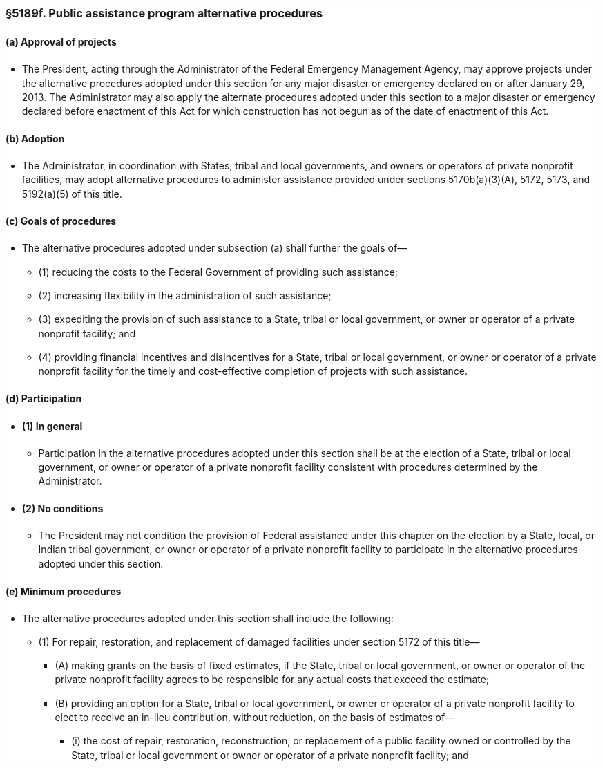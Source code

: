 ### §5189f. Public assistance program alternative procedures
#### (a) Approval of projects
* The President, acting through the Administrator of the Federal Emergency Management Agency, may approve projects under the alternative procedures adopted under this section for any major disaster or emergency declared on or after January 29, 2013. The Administrator may also apply the alternate procedures adopted under this section to a major disaster or emergency declared before enactment of this Act for which construction has not begun as of the date of enactment of this Act.

#### (b) Adoption
* The Administrator, in coordination with States, tribal and local governments, and owners or operators of private nonprofit facilities, may adopt alternative procedures to administer assistance provided under sections 5170b(a)(3)(A), 5172, 5173, and 5192(a)(5) of this title.

#### (c) Goals of procedures
* The alternative procedures adopted under subsection (a) shall further the goals of—

  * (1) reducing the costs to the Federal Government of providing such assistance;

  * (2) increasing flexibility in the administration of such assistance;

  * (3) expediting the provision of such assistance to a State, tribal or local government, or owner or operator of a private nonprofit facility; and

  * (4) providing financial incentives and disincentives for a State, tribal or local government, or owner or operator of a private nonprofit facility for the timely and cost-effective completion of projects with such assistance.

#### (d) Participation
* #### (1) In general
  * Participation in the alternative procedures adopted under this section shall be at the election of a State, tribal or local government, or owner or operator of a private nonprofit facility consistent with procedures determined by the Administrator.

* #### (2) No conditions
  * The President may not condition the provision of Federal assistance under this chapter on the election by a State, local, or Indian tribal government, or owner or operator of a private nonprofit facility to participate in the alternative procedures adopted under this section.

#### (e) Minimum procedures
* The alternative procedures adopted under this section shall include the following:

  * (1) For repair, restoration, and replacement of damaged facilities under section 5172 of this title—

    * (A) making grants on the basis of fixed estimates, if the State, tribal or local government, or owner or operator of the private nonprofit facility agrees to be responsible for any actual costs that exceed the estimate;

    * (B) providing an option for a State, tribal or local government, or owner or operator of a private nonprofit facility to elect to receive an in-lieu contribution, without reduction, on the basis of estimates of—

      * (i) the cost of repair, restoration, reconstruction, or replacement of a public facility owned or controlled by the State, tribal or local government or owner or operator of a private nonprofit facility; and
